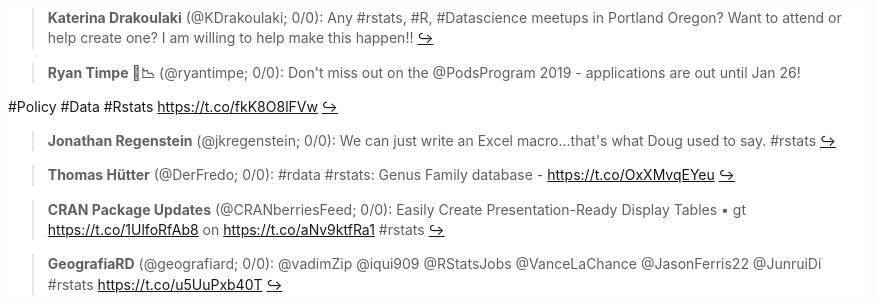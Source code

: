 > **Katerina Drakoulaki** (@KDrakoulaki; 0/0): Any #rstats, #R, #Datascience meetups in Portland Oregon? Want to attend or help create one? I am willing to help make this happen!!  [&#8618;](https://twitter.com/dataandme/status/1073305847931883520)




> **Ryan Timpe 🦖📉** (@ryantimpe; 0/0): Don't miss out on the @PodsProgram 2019 - applications are out until Jan 26! 
>
#Policy #Data #Rstats https://t.co/fkK8O8lFVw  [&#8618;](https://twitter.com/dataandme/status/1073304498494427138)




> **Jonathan Regenstein** (@jkregenstein; 0/0): We can just write an Excel macro...that's what Doug used to say. #rstats  [&#8618;](https://twitter.com/dataandme/status/1073299067931951104)




> **Thomas Hütter** (@DerFredo; 0/0): #rdata #rstats: Genus Family database - https://t.co/OxXMvqEYeu  [&#8618;](https://twitter.com/dataandme/status/1073292316599824384)




> **CRAN Package Updates** (@CRANberriesFeed; 0/0): Easily Create Presentation-Ready Display Tables • gt https://t.co/1UlfoRfAb8 on https://t.co/aNv9ktfRa1 #rstats  [&#8618;](https://twitter.com/dataandme/status/1073291052444839936)




> **GeografiaRD** (@geografiard; 0/0): @vadimZip @iqui909 @RStatsJobs @VanceLaChance @JasonFerris22 @JunruiDi #rstats https://t.co/u5UuPxb40T  [&#8618;](https://twitter.com/dataandme/status/1073286766612729856)





